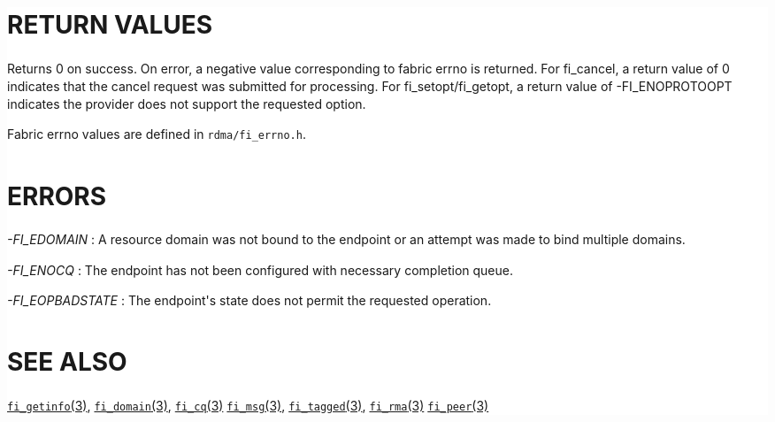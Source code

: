 # RETURN VALUES

Returns 0 on success.  On error, a negative value corresponding to
fabric errno is returned.  For fi_cancel, a return value of 0
indicates that the cancel request was submitted for processing.
For fi_setopt/fi_getopt, a return value of -FI_ENOPROTOOPT
indicates the provider does not support the requested option.

Fabric errno values are defined in `rdma/fi_errno.h`.

# ERRORS

*-FI_EDOMAIN*
: A resource domain was not bound to the endpoint or an attempt was
  made to bind multiple domains.

*-FI_ENOCQ*
: The endpoint has not been configured with necessary completion queue.

*-FI_EOPBADSTATE*
: The endpoint's state does not permit the requested operation.

# SEE ALSO

[`fi_getinfo`(3)](fi_getinfo.3.html),
[`fi_domain`(3)](fi_domain.3.html),
[`fi_cq`(3)](fi_cq.3.html)
[`fi_msg`(3)](fi_msg.3.html),
[`fi_tagged`(3)](fi_tagged.3.html),
[`fi_rma`(3)](fi_rma.3.html)
[`fi_peer`(3)](fi_peer.3.html)
